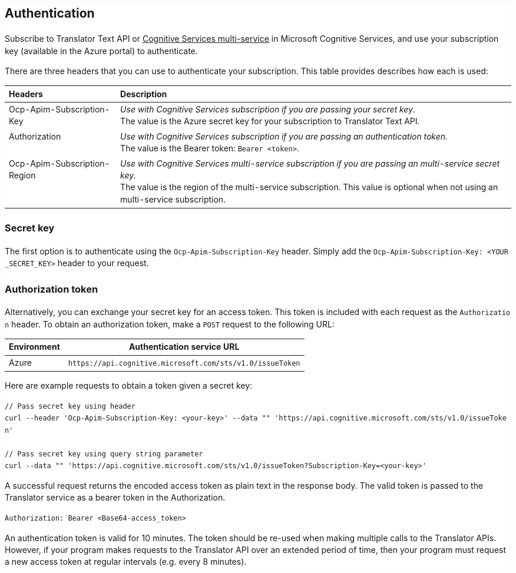 
## Authentication

Subscribe to Translator Text API or [Cognitive Services multi-service](https://azure.microsoft.com/pricing/details/cognitive-services/) in Microsoft Cognitive Services, and use your subscription key (available in the Azure portal) to authenticate. 

There are three headers that you can use to authenticate your subscription. This table provides describes how each is used:

|Headers|Description|
|:----|:----|
|Ocp-Apim-Subscription-Key|*Use with Cognitive Services subscription if you are passing your secret key*.<br/>The value is the Azure secret key for your subscription to Translator Text API.|
|Authorization|*Use with Cognitive Services subscription if you are passing an authentication token.*<br/>The value is the Bearer token: `Bearer <token>`.|
|Ocp-Apim-Subscription-Region|*Use with Cognitive Services multi-service subscription if you are passing an multi-service secret key.*<br/>The value is the region of the multi-service subscription. This value is optional when not using an multi-service subscription.|

###  Secret key
The first option is to authenticate using the `Ocp-Apim-Subscription-Key` header. Simply add the `Ocp-Apim-Subscription-Key: <YOUR_SECRET_KEY>` header to your request.

### Authorization token
Alternatively, you can exchange your secret key for an access token. This token is included with each request as the `Authorization` header. To obtain an authorization token, make a `POST` request to the following URL:

| Environment     | Authentication service URL                                |
|-----------------|-----------------------------------------------------------|
| Azure           | `https://api.cognitive.microsoft.com/sts/v1.0/issueToken` |

Here are example requests to obtain a token given a secret key:

```
// Pass secret key using header
curl --header 'Ocp-Apim-Subscription-Key: <your-key>' --data "" 'https://api.cognitive.microsoft.com/sts/v1.0/issueToken'

// Pass secret key using query string parameter
curl --data "" 'https://api.cognitive.microsoft.com/sts/v1.0/issueToken?Subscription-Key=<your-key>'
```

A successful request returns the encoded access token as plain text in the response body. The valid token is passed to the Translator service as a bearer token in the Authorization.

```
Authorization: Bearer <Base64-access_token>
```

An authentication token is valid for 10 minutes. The token should be re-used when making multiple calls to the Translator APIs. However, if your program makes requests to the Translator API over an extended period of time, then your program must request a new access token at regular intervals (e.g. every 8 minutes).
